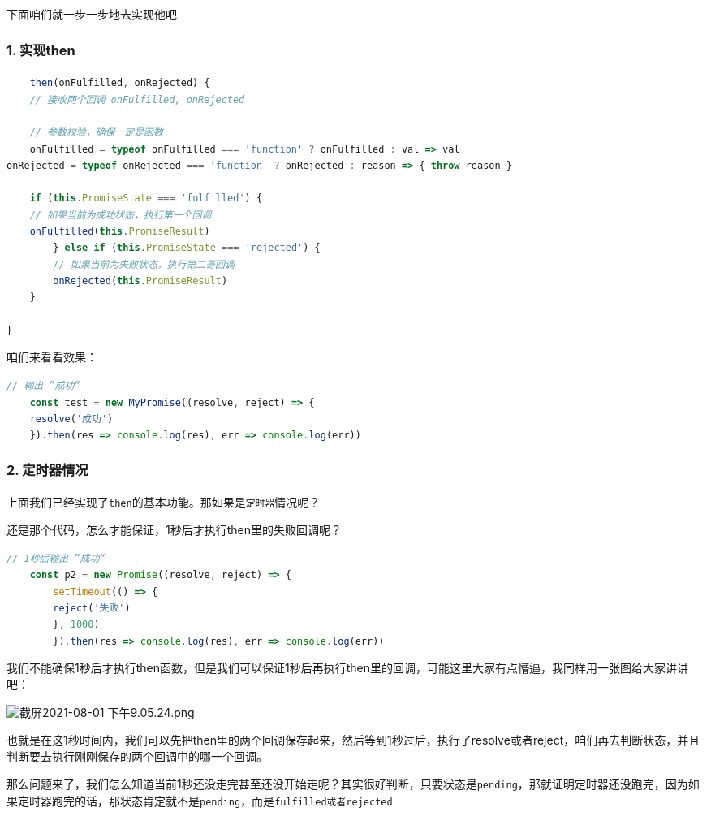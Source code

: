 下面咱们就一步一步地去实现他吧

### 1\. 实现then

```js
    then(onFulfilled, onRejected) {
    // 接收两个回调 onFulfilled, onRejected
    
    // 参数校验，确保一定是函数
    onFulfilled = typeof onFulfilled === 'function' ? onFulfilled : val => val
onRejected = typeof onRejected === 'function' ? onRejected : reason => { throw reason }

    if (this.PromiseState === 'fulfilled') {
    // 如果当前为成功状态，执行第一个回调
    onFulfilled(this.PromiseResult)
        } else if (this.PromiseState === 'rejected') {
        // 如果当前为失败状态，执行第二哥回调
        onRejected(this.PromiseResult)
    }
    
}
```

咱们来看看效果：

```js
// 输出 ”成功“
    const test = new MyPromise((resolve, reject) => {
    resolve('成功')
    }).then(res => console.log(res), err => console.log(err))
```

### 2\. 定时器情况

上面我们已经实现了`then`的基本功能。那如果是`定时器`情况呢？

还是那个代码，怎么才能保证，1秒后才执行then里的失败回调呢？

```js
// 1秒后输出 ”成功“
    const p2 = new Promise((resolve, reject) => {
        setTimeout(() => {
        reject('失败')
        }, 1000)
        }).then(res => console.log(res), err => console.log(err))
```

我们不能确保1秒后才执行then函数，但是我们可以保证1秒后再执行then里的回调，可能这里大家有点懵逼，我同样用一张图给大家讲讲吧：

![截屏2021-08-01 下午9.05.24.png](/images/jueJin/6ba5a2544b11445.png)

也就是在这1秒时间内，我们可以先把then里的两个回调保存起来，然后等到1秒过后，执行了resolve或者reject，咱们再去判断状态，并且判断要去执行刚刚保存的两个回调中的哪一个回调。

那么问题来了，我们怎么知道当前1秒还没走完甚至还没开始走呢？其实很好判断，只要状态是`pending`，那就证明定时器还没跑完，因为如果定时器跑完的话，那状态肯定就不是`pending`，而是`fulfilled或者rejected`
